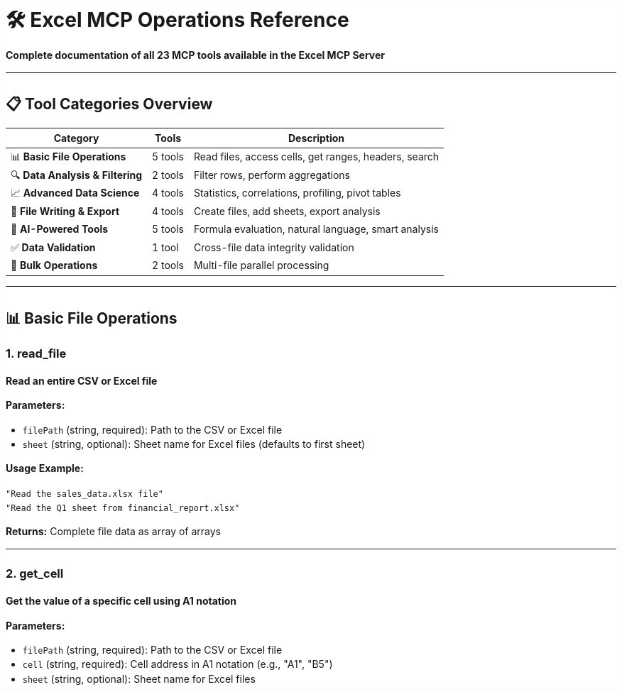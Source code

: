 # 🛠️ Excel MCP Operations Reference

**Complete documentation of all 23 MCP tools available in the Excel MCP Server**

---

## 📋 **Tool Categories Overview**

| Category | Tools | Description |
|----------|-------|-------------|
| 📊 **Basic File Operations** | 5 tools | Read files, access cells, get ranges, headers, search |
| 🔍 **Data Analysis & Filtering** | 2 tools | Filter rows, perform aggregations |
| 📈 **Advanced Data Science** | 4 tools | Statistics, correlations, profiling, pivot tables |
| 💾 **File Writing & Export** | 4 tools | Create files, add sheets, export analysis |
| 🤖 **AI-Powered Tools** | 5 tools | Formula evaluation, natural language, smart analysis |
| ✅ **Data Validation** | 1 tool | Cross-file data integrity validation |
| 🚀 **Bulk Operations** | 2 tools | Multi-file parallel processing |

---

## 📊 **Basic File Operations**

### 1. **read_file**
**Read an entire CSV or Excel file**

**Parameters:**
- `filePath` (string, required): Path to the CSV or Excel file
- `sheet` (string, optional): Sheet name for Excel files (defaults to first sheet)

**Usage Example:**
```
"Read the sales_data.xlsx file"
"Read the Q1 sheet from financial_report.xlsx"
```

**Returns:** Complete file data as array of arrays

---

### 2. **get_cell**
**Get the value of a specific cell using A1 notation**

**Parameters:**
- `filePath` (string, required): Path to the CSV or Excel file
- `cell` (string, required): Cell address in A1 notation (e.g., "A1", "B5")
- `sheet` (string, optional): Sheet name for Excel files
